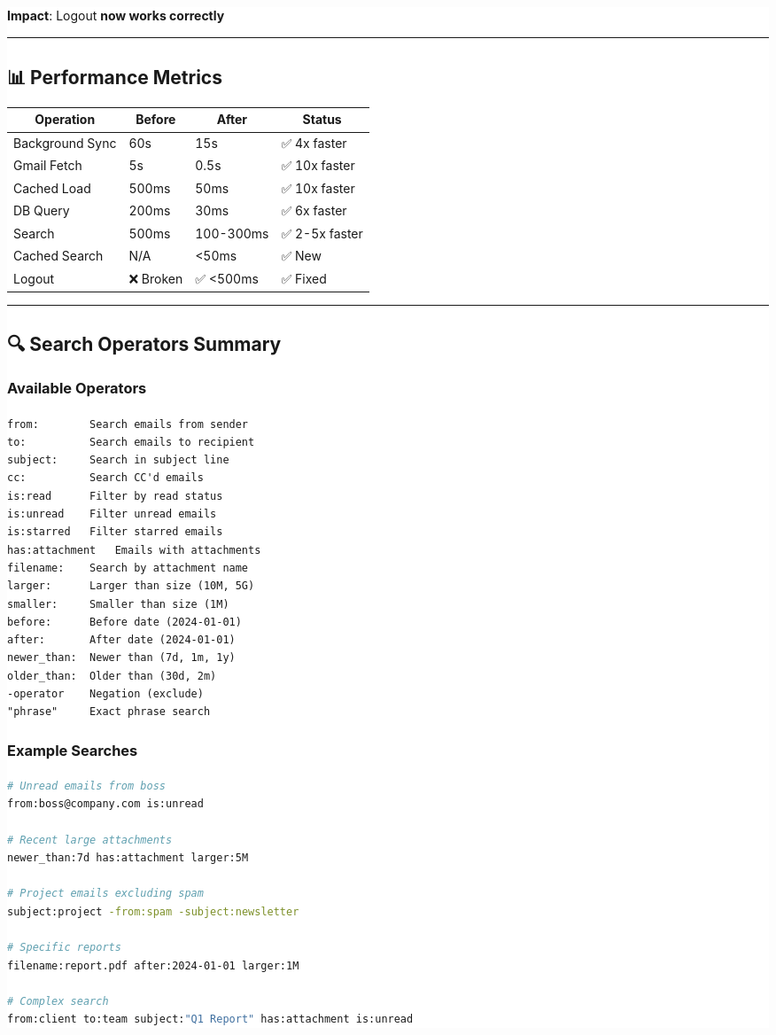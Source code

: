 **Impact**: Logout **now works correctly**

---

## 📊 Performance Metrics

| Operation | Before | After | Status |
|-----------|--------|-------|--------|
| Background Sync | 60s | 15s | ✅ 4x faster |
| Gmail Fetch | 5s | 0.5s | ✅ 10x faster |
| Cached Load | 500ms | 50ms | ✅ 10x faster |
| DB Query | 200ms | 30ms | ✅ 6x faster |
| Search | 500ms | 100-300ms | ✅ 2-5x faster |
| Cached Search | N/A | <50ms | ✅ New |
| Logout | ❌ Broken | ✅ <500ms | ✅ Fixed |

---

## 🔍 Search Operators Summary

### **Available Operators**
```
from:        Search emails from sender
to:          Search emails to recipient  
subject:     Search in subject line
cc:          Search CC'd emails
is:read      Filter by read status
is:unread    Filter unread emails
is:starred   Filter starred emails
has:attachment   Emails with attachments
filename:    Search by attachment name
larger:      Larger than size (10M, 5G)
smaller:     Smaller than size (1M)
before:      Before date (2024-01-01)
after:       After date (2024-01-01)
newer_than:  Newer than (7d, 1m, 1y)
older_than:  Older than (30d, 2m)
-operator    Negation (exclude)
"phrase"     Exact phrase search
```

### **Example Searches**
```bash
# Unread emails from boss
from:boss@company.com is:unread

# Recent large attachments
newer_than:7d has:attachment larger:5M

# Project emails excluding spam
subject:project -from:spam -subject:newsletter

# Specific reports
filename:report.pdf after:2024-01-01 larger:1M

# Complex search
from:client to:team subject:"Q1 Report" has:attachment is:unread
```
